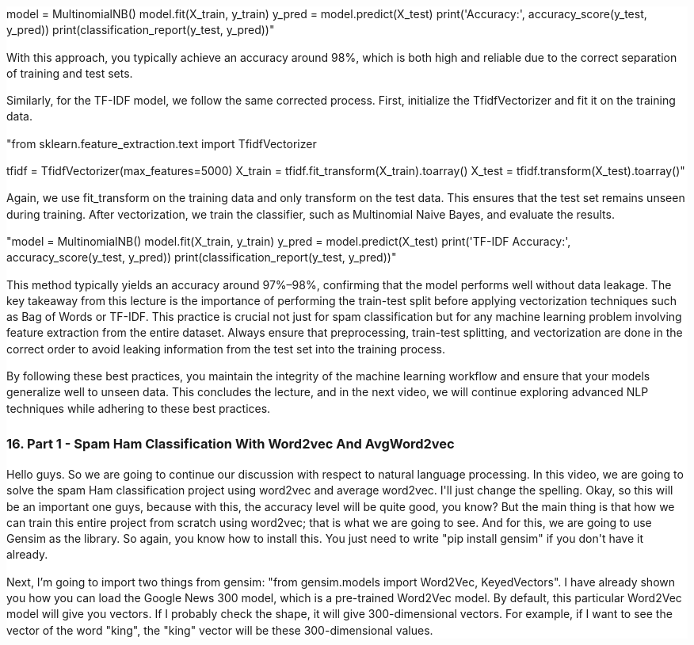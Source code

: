 model = MultinomialNB()
model.fit(X_train, y_train)
y_pred = model.predict(X_test)
print('Accuracy:', accuracy_score(y_test, y_pred))
print(classification_report(y_test, y_pred))"

With this approach, you typically achieve an accuracy around 98%, which is both high and reliable due to the correct separation of training and test sets.

Similarly, for the TF-IDF model, we follow the same corrected process. First, initialize the TfidfVectorizer and fit it on the training data.

"from sklearn.feature_extraction.text import TfidfVectorizer

tfidf = TfidfVectorizer(max_features=5000)
X_train = tfidf.fit_transform(X_train).toarray()
X_test = tfidf.transform(X_test).toarray()"

Again, we use fit_transform on the training data and only transform on the test data. This ensures that the test set remains unseen during training. After vectorization, we train the classifier, such as Multinomial Naive Bayes, and evaluate the results.

"model = MultinomialNB()
model.fit(X_train, y_train)
y_pred = model.predict(X_test)
print('TF-IDF Accuracy:', accuracy_score(y_test, y_pred))
print(classification_report(y_test, y_pred))"

This method typically yields an accuracy around 97%–98%, confirming that the model performs well without data leakage. The key takeaway from this lecture is the importance of performing the train-test split before applying vectorization techniques such as Bag of Words or TF-IDF. This practice is crucial not just for spam classification but for any machine learning problem involving feature extraction from the entire dataset. Always ensure that preprocessing, train-test splitting, and vectorization are done in the correct order to avoid leaking information from the test set into the training process.

By following these best practices, you maintain the integrity of the machine learning workflow and ensure that your models generalize well to unseen data. This concludes the lecture, and in the next video, we will continue exploring advanced NLP techniques while adhering to these best practices.


### **16. Part 1 - Spam Ham Classification With Word2vec And AvgWord2vec**

Hello guys. So we are going to continue our discussion with respect to natural language processing. In this video, we are going to solve the spam Ham classification project using word2vec and average word2vec. I'll just change the spelling. Okay, so this will be an important one guys, because with this, the accuracy level will be quite good, you know? But the main thing is that how we can train this entire project from scratch using word2vec; that is what we are going to see. And for this, we are going to use Gensim as the library. So again, you know how to install this. You just need to write "pip install gensim" if you don't have it already.

Next, I’m going to import two things from gensim: "from gensim.models import Word2Vec, KeyedVectors". I have already shown you how you can load the Google News 300 model, which is a pre-trained Word2Vec model. By default, this particular Word2Vec model will give you vectors. If I probably check the shape, it will give 300-dimensional vectors. For example, if I want to see the vector of the word "king", the "king" vector will be these 300-dimensional values.
